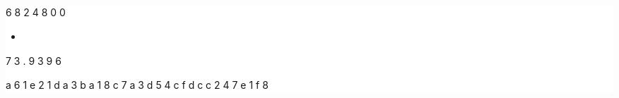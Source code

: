  
 
 
6
8
2
4
8
0
0
 
 
 
-
7
3
.
9
3
9
6
 
 
a
6
1
e
2
1
d
a
3
b
a
1
8
c
7
a
3
d
5
4
c
f
d
c
c
2
4
7
e
1
f
8
 